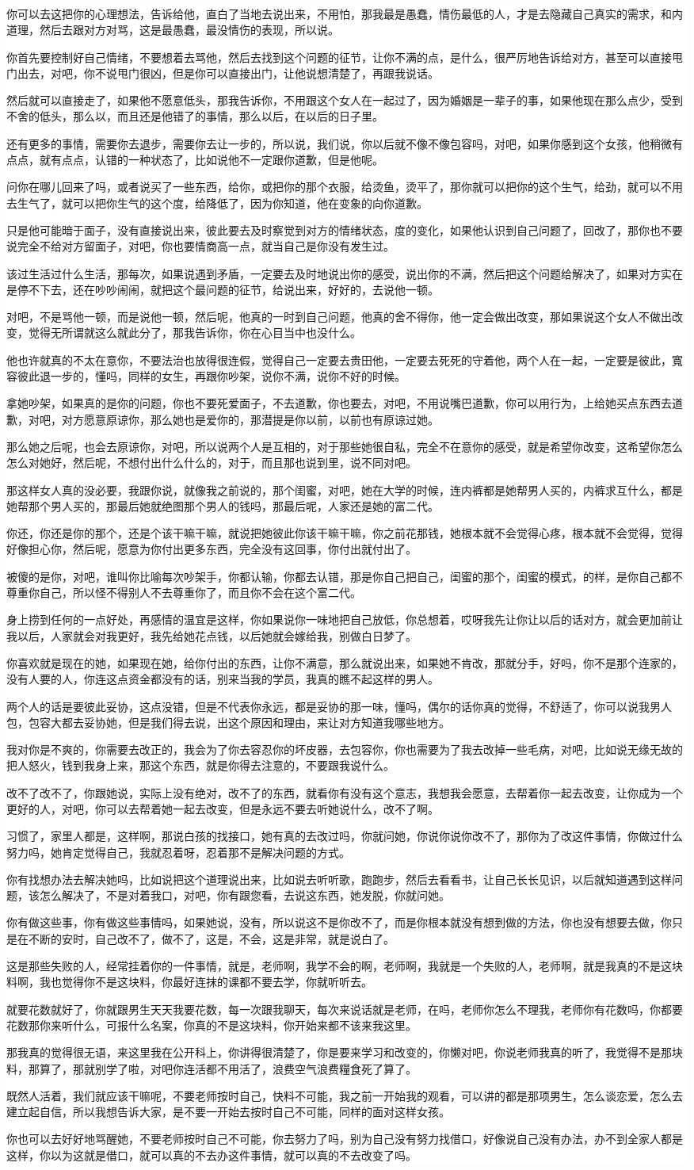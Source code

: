 你可以去这把你的心理想法，告诉给他，直白了当地去说出来，不用怕，那我最是愚蠢，情伤最低的人，才是去隐藏自己真实的需求，和内道理，然后去跟对方对骂，这是最愚蠢，最没情伤的表现，所以说。

你首先要控制好自己情绪，不要想着去骂他，然后去找到这个问题的征节，让你不满的点，是什么，很严厉地告诉给对方，甚至可以直接甩门出去，对吧，你不说甩门很凶，但是你可以直接出门，让他说想清楚了，再跟我说话。

然后就可以直接走了，如果他不愿意低头，那我告诉你，不用跟这个女人在一起过了，因为婚姻是一辈子的事，如果他现在那么点少，受到不舍的低头，那么以，而且还是他错了的事情，那么以后，在以后的日子里。

还有更多的事情，需要你去退步，需要你去让一步的，所以说，我们说，你以后就不像不像包容吗，对吧，如果你感到这个女孩，他稍微有点点，就有点点，认错的一种状态了，比如说他不一定跟你道歉，但是他呢。

问你在哪儿回来了吗，或者说买了一些东西，给你，或把你的那个衣服，给烫鱼，烫平了，那你就可以把你的这个生气，给劲，就可以不用去生气了，就可以把你生气的这个度，给降低了，因为你知道，他在变象的向你道歉。

只是他可能暗于面子，没有直接说出来，彼此要去及时察觉到对方的情绪状态，度的变化，如果他认识到自己问题了，回改了，那你也不要说完全不给对方留面子，对吧，你也要情商高一点，就当自己是你没有发生过。

该过生活过什么生活，那每次，如果说遇到矛盾，一定要去及时地说出你的感受，说出你的不满，然后把这个问题给解决了，如果对方实在是停不下去，还在吵吵闹闹，就把这个最问题的征节，给说出来，好好的，去说他一顿。

对吧，不是骂他一顿，而是说他一顿，然后呢，他真的一时到自己问题，他真的舍不得你，他一定会做出改变，那如果说这个女人不做出改变，觉得无所谓就这么就此分了，那我告诉你，你在心目当中也没什么。

他也许就真的不太在意你，不要法治也放得很连假，觉得自己一定要去贵田他，一定要去死死的守着他，两个人在一起，一定要是彼此，寬容彼此退一步的，懂吗，同样的女生，再跟你吵架，说你不满，说你不好的时候。

拿她吵架，如果真的是你的问题，你也不要死爱面子，不去道歉，你也要去，对吧，不用说嘴巴道歉，你可以用行为，上给她买点东西去道歉，对吧，对方愿意原谅你，那么她也是爱你的，那潜提是你以前，以前也有原谅过她。

那么她之后呢，也会去原谅你，对吧，所以说两个人是互相的，对于那些她很自私，完全不在意你的感受，就是希望你改变，这希望你怎么怎么对她好，然后呢，不想付出什么什么的，对于，而且那也说到里，说不同对吧。

那这样女人真的没必要，我跟你说，就像我之前说的，那个闺蜜，对吧，她在大学的时候，连内裤都是她帮男人买的，内裤求互什么，都是她帮那个男人买的，那最后她就绝图那个男人的钱吗，那最后呢，人家还是她的富二代。

你还，你还是你的那个，还是个该干嘛干嘛，就说把她彼此你该干嘛干嘛，你之前花那钱，她根本就不会觉得心疼，根本就不会觉得，觉得好像担心你，然后呢，愿意为你付出更多东西，完全没有这回事，你付出就付出了。

被傻的是你，对吧，谁叫你比喻每次吵架手，你都认输，你都去认错，那是你自己把自己，闺蜜的那个，闺蜜的模式，的样，是你自己都不尊重你自己，所以怪不得别人不去尊重你了，而且你不会在这个富二代。

身上捞到任何的一点好处，再感情的温宜是这样，你如果说你一味地把自己放低，你总想着，哎呀我先让你让以后的话对方，就会更加前让我以后，人家就会对我更好，我先给她花点钱，以后她就会嫁给我，别做白日梦了。

你喜欢就是现在的她，如果现在她，给你付出的东西，让你不满意，那么就说出来，如果她不肯改，那就分手，好吗，你不是那个连家的，没有人要的人，你连这点资金都没有的话，别来当我的学员，我真的瞧不起这样的男人。

两个人的话是要彼此妥协，这点没错，但是不代表你永远，都是妥协的那一味，懂吗，偶尔的话你真的觉得，不舒适了，你可以说我男人包，包容大都去妥协她，但是我们得去说，出这个原因和理由，来让对方知道我哪些地方。

我对你是不爽的，你需要去改正的，我会为了你去容忍你的坏皮器，去包容你，你也需要为了我去改掉一些毛病，对吧，比如说无缘无故的把人怒火，钱到我身上来，那这个东西，就是你得去注意的，不要跟我说什么。

改不了改不了，你跟她说，实际上没有绝对，改不了的东西，就看你有没有这个意志，我想我会愿意，去帮着你一起去改变，让你成为一个更好的人，对吧，你可以去帮着她一起去改变，但是永远不要去听她说什么，改不了啊。

习惯了，家里人都是，这样啊，那说白孩的找接口，她有真的去改过吗，你就问她，你说你说你改不了，那你为了改这件事情，你做过什么努力吗，她肯定觉得自己，我就忍着呀，忍着那不是解决问题的方式。

你有找想办法去解决她吗，比如说把这个道理说出来，比如说去听听歌，跑跑步，然后去看看书，让自己长长见识，以后就知道遇到这样问题，该怎么解决了，不是对着我口，对吧，你有跟您看，去说这东西，她发脱，你就问她。

你有做这些事，你有做这些事情吗，如果她说，没有，所以说这不是你改不了，而是你根本就没有想到做的方法，你也没有想要去做，你只是在不断的安时，自己改不了，做不了，这是，不会，这是非常，就是说白了。

这是那些失败的人，经常挂着你的一件事情，就是，老师啊，我学不会的啊，老师啊，我就是一个失败的人，老师啊，就是我真的不是这块料啊，我也觉得你不是这块料，你最好连抹的课都不要去学，你就听听去。

就要花数就好了，你就跟男生天天我要花数，每一次跟我聊天，每次来说话就是老师，在吗，老师你怎么不理我，老师你有花数吗，你都要花数那你来听什么，可报什么名案，你真的不是这块料，你开始来都不该来我这里。

那我真的觉得很无语，来这里我在公开科上，你讲得很清楚了，你是要来学习和改变的，你懒对吧，你说老师我真的听了，我觉得不是那块料，那算了，那就别学了啦，对吧你连活都不用活了，浪费空气浪费糧食死了算了。

既然人活着，我们就应该干嘛呢，不要老师按时自己，快料不可能，我之前一开始我的观看，可以讲的都是那项男生，怎么谈恋爱，怎么去建立起自信，所以我想告诉大家，是不要一开始去按时自己不可能，同样的面对这样女孩。

你也可以去好好地骂醒她，不要老师按时自己不可能，你去努力了吗，别为自己没有努力找借口，好像说自己没有办法，办不到全家人都是这样，你以为这就是借口，就可以真的不去办这件事情，就可以真的不去改变了吗。
